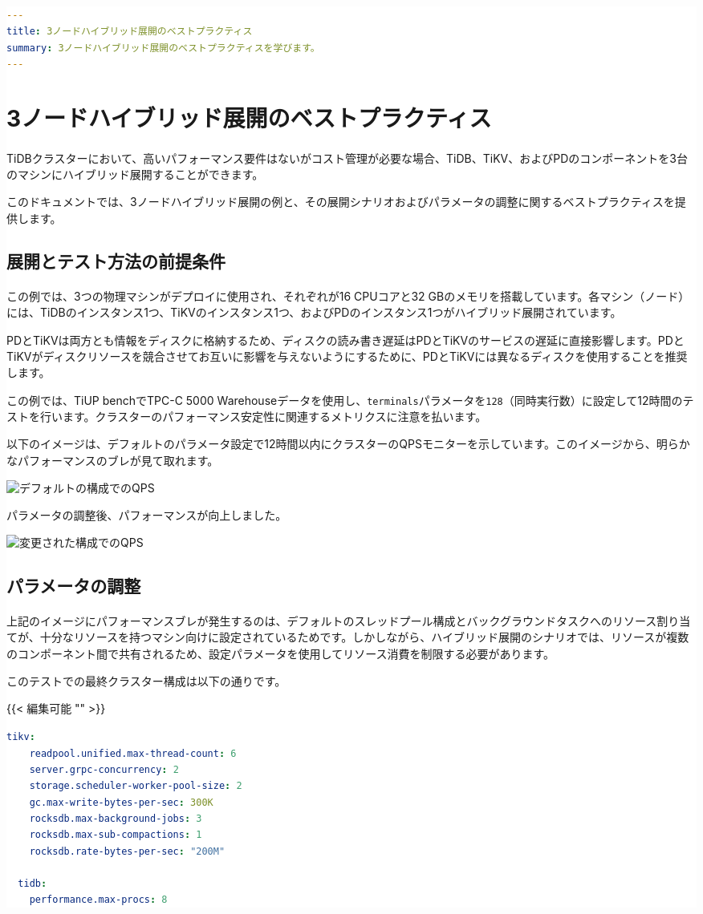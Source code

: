 ```yaml
---
title: 3ノードハイブリッド展開のベストプラクティス
summary: 3ノードハイブリッド展開のベストプラクティスを学びます。
---
```


# 3ノードハイブリッド展開のベストプラクティス

TiDBクラスターにおいて、高いパフォーマンス要件はないがコスト管理が必要な場合、TiDB、TiKV、およびPDのコンポーネントを3台のマシンにハイブリッド展開することができます。

このドキュメントでは、3ノードハイブリッド展開の例と、その展開シナリオおよびパラメータの調整に関するベストプラクティスを提供します。

## 展開とテスト方法の前提条件

この例では、3つの物理マシンがデプロイに使用され、それぞれが16 CPUコアと32 GBのメモリを搭載しています。各マシン（ノード）には、TiDBのインスタンス1つ、TiKVのインスタンス1つ、およびPDのインスタンス1つがハイブリッド展開されています。

PDとTiKVは両方とも情報をディスクに格納するため、ディスクの読み書き遅延はPDとTiKVのサービスの遅延に直接影響します。PDとTiKVがディスクリソースを競合させてお互いに影響を与えないようにするために、PDとTiKVには異なるディスクを使用することを推奨します。

この例では、TiUP benchでTPC-C 5000 Warehouseデータを使用し、`terminals`パラメータを`128`（同時実行数）に設定して12時間のテストを行います。クラスターのパフォーマンス安定性に関連するメトリクスに注意を払います。

以下のイメージは、デフォルトのパラメータ設定で12時間以内にクラスターのQPSモニターを示しています。このイメージから、明らかなパフォーマンスのブレが見て取れます。

![デフォルトの構成でのQPS](/media/best-practices/three-nodes-default-config-qps.png)

パラメータの調整後、パフォーマンスが向上しました。

![変更された構成でのQPS](/media/best-practices/three-nodes-final-config-qps.png)

## パラメータの調整

上記のイメージにパフォーマンスブレが発生するのは、デフォルトのスレッドプール構成とバックグラウンドタスクへのリソース割り当てが、十分なリソースを持つマシン向けに設定されているためです。しかしながら、ハイブリッド展開のシナリオでは、リソースが複数のコンポーネント間で共有されるため、設定パラメータを使用してリソース消費を制限する必要があります。

このテストでの最終クラスター構成は以下の通りです。

{{< 編集可能 "" >}}

```yaml
tikv:
    readpool.unified.max-thread-count: 6
    server.grpc-concurrency: 2
    storage.scheduler-worker-pool-size: 2
    gc.max-write-bytes-per-sec: 300K
    rocksdb.max-background-jobs: 3
    rocksdb.max-sub-compactions: 1
    rocksdb.rate-bytes-per-sec: "200M"

  tidb:
    performance.max-procs: 8
```
